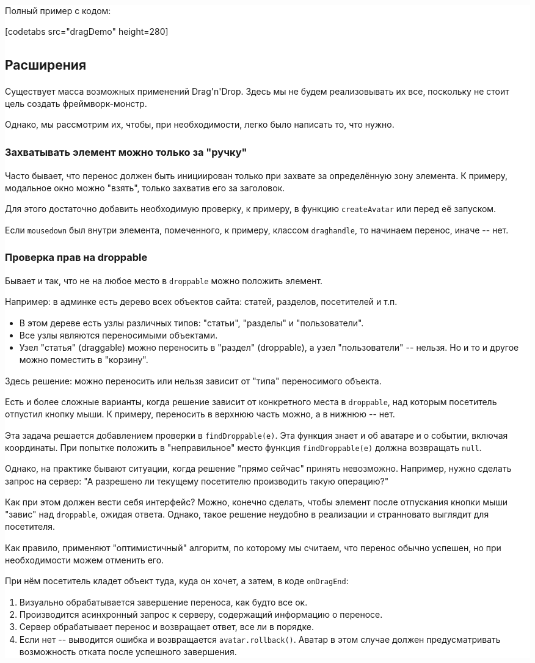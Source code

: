 Полный пример с кодом:

[codetabs src="dragDemo" height=280]

## Расширения

Существует масса возможных применений Drag'n'Drop. Здесь мы не будем реализовывать их все, поскольку не стоит цель создать фреймворк-монстр.

Однако, мы рассмотрим их, чтобы, при необходимости, легко было написать то, что нужно.

### Захватывать элемент можно только за "ручку"

Часто бывает, что перенос должен быть инициирован только при захвате за определённую зону элемента. К примеру, модальное окно можно "взять", только захватив его за заголовок.

Для этого достаточно добавить необходимую проверку, к примеру, в функцию `createAvatar` или перед её запуском.

Если `mousedown` был внутри элемента, помеченного, к примеру, классом `draghandle`, то начинаем перенос, иначе -- нет.

### Проверка прав на droppable

Бывает и так, что не на любое место в `droppable` можно положить элемент.

Например: в админке есть дерево всех объектов сайта: статей, разделов, посетителей и т.п.

- В этом дереве есть узлы различных типов: "статьи", "разделы" и "пользователи".
- Все узлы являются переносимыми объектами.
- Узел "статья" (draggable) можно переносить в "раздел" (droppable), а узел "пользователи" -- нельзя. Но и то и другое можно поместить в "корзину".

Здесь решение: можно переносить или нельзя зависит от "типа" переносимого объекта.

Есть и более сложные варианты, когда решение зависит от конкретного места в `droppable`, над которым посетитель отпустил кнопку мыши. К примеру, переносить в верхнюю часть можно, а в нижнюю -- нет.

Эта задача решается добавлением проверки в `findDroppable(e)`. Эта функция знает и об аватаре и о событии, включая координаты. При попытке положить в "неправильное" место функция `findDroppable(e)` должна возвращать `null`.

Однако, на практике бывают ситуации, когда решение "прямо сейчас" принять невозможно. Например, нужно сделать запрос на сервер: "А разрешено ли текущему посетителю производить такую операцию?"

Как при этом должен вести себя интерфейс? Можно, конечно сделать, чтобы элемент после отпускания кнопки мыши "завис" над `droppable`, ожидая ответа. Однако, такое решение неудобно в реализации и странновато выглядит для посетителя.

Как правило, применяют "оптимистичный" алгоритм, по которому мы считаем, что перенос обычно успешен, но при необходимости можем отменить его.

При нём посетитель кладет объект туда, куда он хочет, а затем, в коде `onDragEnd`:

1. Визуально обрабатывается завершение переноса, как будто все ок.
2. Производится асинхронный запрос к серверу, содержащий информацию о переносе.
3. Сервер обрабатывает перенос и возвращает ответ, все ли в порядке.
4. Если нет -- выводится ошибка и возвращается `avatar.rollback()`. Аватар в этом случае должен предусматривать возможность отката после успешного завершения.
